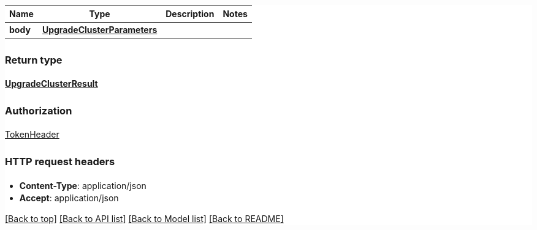Name | Type | Description  | Notes
------------- | ------------- | ------------- | -------------
 **body** | [**UpgradeClusterParameters**](UpgradeClusterParameters.md) |  | 

### Return type

[**UpgradeClusterResult**](UpgradeClusterResult.md)

### Authorization

[TokenHeader](../README.md#TokenHeader)

### HTTP request headers

- **Content-Type**: application/json
- **Accept**: application/json

[[Back to top]](#) [[Back to API list]](../README.md#documentation-for-api-endpoints)
[[Back to Model list]](../README.md#documentation-for-models)
[[Back to README]](../README.md)

